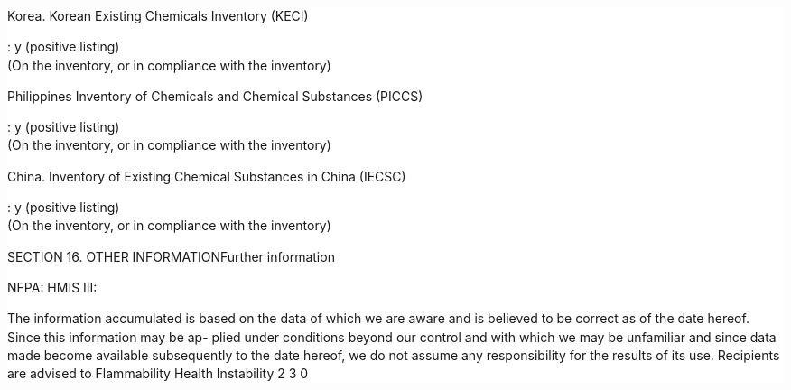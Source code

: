 Korea. Korean Existing Chemicals Inventory (KECI) 
 
: y (positive listing)  
(On the inventory, 
or in compliance 
with the inventory) 
 
Philippines Inventory of Chemicals and Chemical 
Substances (PICCS) 
 
: y (positive listing)  
(On the inventory, 
or in compliance 
with the inventory) 
 
China. Inventory of Existing Chemical Substances in 
China (IECSC) 
 
: y (positive listing)  
(On the inventory, 
or in compliance 
with the inventory) 
 
 
 
SECTION 16. OTHER INFORMATIONFurther information 
 
NFPA: 
HMIS III: 
 
 
 
 
 
 
 
 
 
 
 
 
 
 
 
 
 
 
 
 
 
 
 
 
 
 
 
 
 
The information accumulated is based on the data of which we are aware and is 
believed to be correct as of the date hereof. Since this information may be ap-
plied under conditions beyond our control and with which we may be unfamiliar 
and since data made become available subsequently to the date hereof, we do 
not assume any responsibility for the results of its use. Recipients are advised to 
Flammability 
Health 
Instability 
2 
3 
0 
 